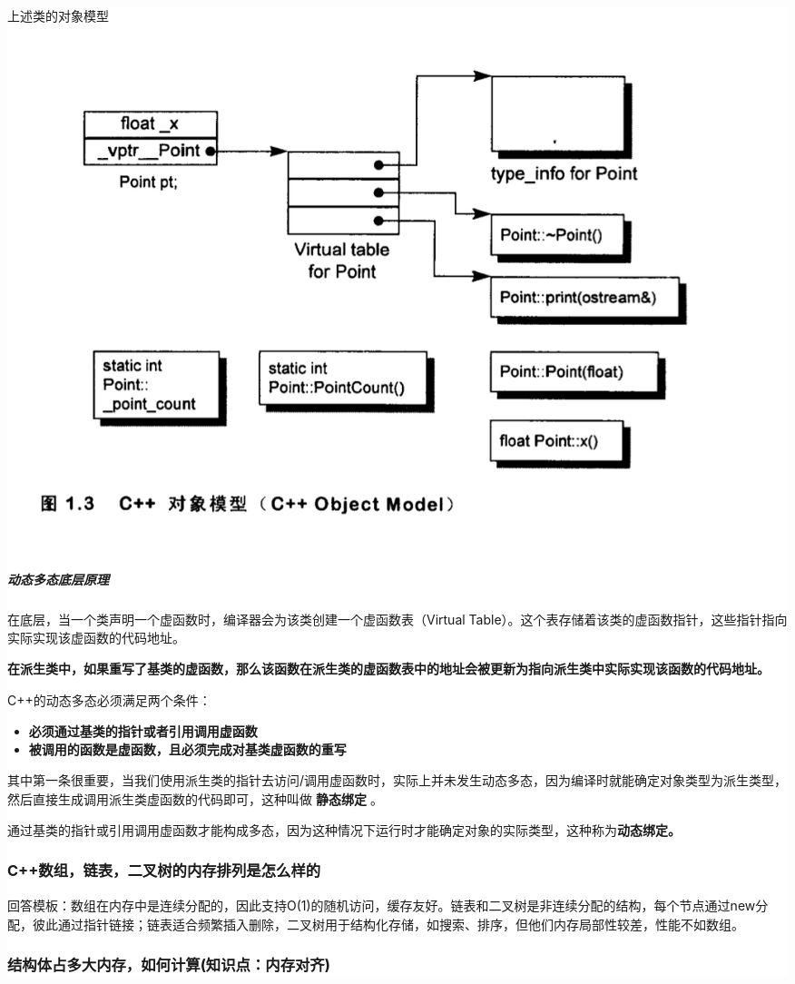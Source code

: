 上述类的对象模型

![vtable](./image/vtable.png)

##### 动态多态底层原理

在底层，当一个类声明一个虚函数时，编译器会为该类创建一个虚函数表（Virtual Table）。这个表存储着该类的虚函数指针，这些指针指向实际实现该虚函数的代码地址。

**在派生类中，如果重写了基类的虚函数，那么该函数在派生类的虚函数表中的地址会被更新为指向派生类中实际实现该函数的代码地址。**

C++的动态多态必须满足两个条件：

* **必须通过基类的指针或者引用调用虚函数**
* **被调用的函数是虚函数，且必须完成对基类虚函数的重写**

其中第一条很重要，当我们使用派生类的指针去访问/调用虚函数时，实际上并未发生动态多态，因为编译时就能确定对象类型为派生类型，然后直接生成调用派生类虚函数的代码即可，这种叫做 **静态绑定** 。

通过基类的指针或引用调用虚函数才能构成多态，因为这种情况下运行时才能确定对象的实际类型，这种称为**动态绑定。**

### C++数组，链表，二叉树的内存排列是怎么样的

回答模板：数组在内存中是连续分配的，因此支持O(1)的随机访问，缓存友好。链表和二叉树是非连续分配的结构，每个节点通过new分配，彼此通过指针链接；链表适合频繁插入删除，二叉树用于结构化存储，如搜索、排序，但他们内存局部性较差，性能不如数组。

### 结构体占多大内存，如何计算(知识点：内存对齐)
